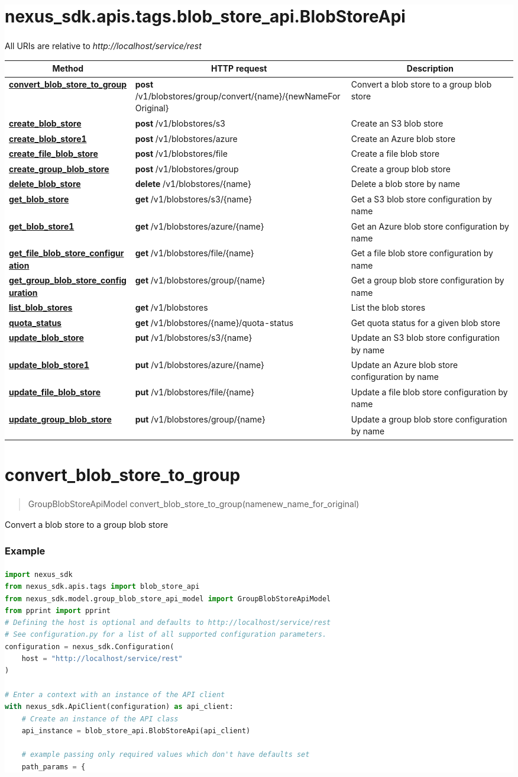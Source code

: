 <a id="__pageTop"></a>

# nexus_sdk.apis.tags.blob_store_api.BlobStoreApi

All URIs are relative to _http://localhost/service/rest_

| Method                                                                        | HTTP request                                                      | Description                                      |
| ----------------------------------------------------------------------------- | ----------------------------------------------------------------- | ------------------------------------------------ |
| [**convert_blob_store_to_group**](#convert_blob_store_to_group)               | **post** /v1/blobstores/group/convert/{name}/{newNameForOriginal} | Convert a blob store to a group blob store       |
| [**create_blob_store**](#create_blob_store)                                   | **post** /v1/blobstores/s3                                        | Create an S3 blob store                          |
| [**create_blob_store1**](#create_blob_store1)                                 | **post** /v1/blobstores/azure                                     | Create an Azure blob store                       |
| [**create_file_blob_store**](#create_file_blob_store)                         | **post** /v1/blobstores/file                                      | Create a file blob store                         |
| [**create_group_blob_store**](#create_group_blob_store)                       | **post** /v1/blobstores/group                                     | Create a group blob store                        |
| [**delete_blob_store**](#delete_blob_store)                                   | **delete** /v1/blobstores/{name}                                  | Delete a blob store by name                      |
| [**get_blob_store**](#get_blob_store)                                         | **get** /v1/blobstores/s3/{name}                                  | Get a S3 blob store configuration by name        |
| [**get_blob_store1**](#get_blob_store1)                                       | **get** /v1/blobstores/azure/{name}                               | Get an Azure blob store configuration by name    |
| [**get_file_blob_store_configuration**](#get_file_blob_store_configuration)   | **get** /v1/blobstores/file/{name}                                | Get a file blob store configuration by name      |
| [**get_group_blob_store_configuration**](#get_group_blob_store_configuration) | **get** /v1/blobstores/group/{name}                               | Get a group blob store configuration by name     |
| [**list_blob_stores**](#list_blob_stores)                                     | **get** /v1/blobstores                                            | List the blob stores                             |
| [**quota_status**](#quota_status)                                             | **get** /v1/blobstores/{name}/quota-status                        | Get quota status for a given blob store          |
| [**update_blob_store**](#update_blob_store)                                   | **put** /v1/blobstores/s3/{name}                                  | Update an S3 blob store configuration by name    |
| [**update_blob_store1**](#update_blob_store1)                                 | **put** /v1/blobstores/azure/{name}                               | Update an Azure blob store configuration by name |
| [**update_file_blob_store**](#update_file_blob_store)                         | **put** /v1/blobstores/file/{name}                                | Update a file blob store configuration by name   |
| [**update_group_blob_store**](#update_group_blob_store)                       | **put** /v1/blobstores/group/{name}                               | Update a group blob store configuration by name  |

# **convert_blob_store_to_group**

<a id="convert_blob_store_to_group"></a>

> GroupBlobStoreApiModel convert_blob_store_to_group(namenew_name_for_original)

Convert a blob store to a group blob store

### Example

```python
import nexus_sdk
from nexus_sdk.apis.tags import blob_store_api
from nexus_sdk.model.group_blob_store_api_model import GroupBlobStoreApiModel
from pprint import pprint
# Defining the host is optional and defaults to http://localhost/service/rest
# See configuration.py for a list of all supported configuration parameters.
configuration = nexus_sdk.Configuration(
    host = "http://localhost/service/rest"
)

# Enter a context with an instance of the API client
with nexus_sdk.ApiClient(configuration) as api_client:
    # Create an instance of the API class
    api_instance = blob_store_api.BlobStoreApi(api_client)

    # example passing only required values which don't have defaults set
    path_params = {
```